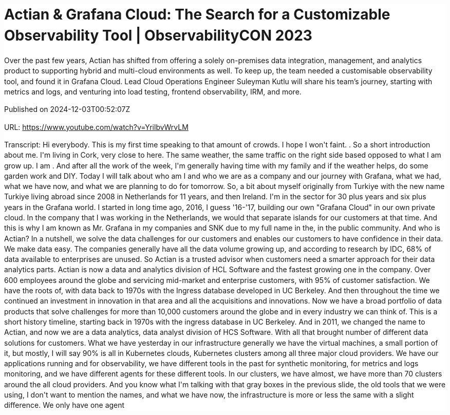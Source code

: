 # Actian & Grafana Cloud: The Search for a Customizable Observability Tool | ObservabilityCON 2023

Over the past few years, Actian has shifted from offering a solely on-premises data integration, management, and analytics product to supporting hybrid and multi-cloud environments as well. To keep up, the team needed a customisable observability tool, and found it in Grafana Cloud. Lead Cloud Operations Engineer Suleyman Kutlu will share his team’s journey, starting with metrics and logs, and venturing into load testing, frontend observability, IRM, and more.

Published on 2024-12-03T00:52:07Z

URL: https://www.youtube.com/watch?v=YrilbvWrvLM

Transcript: Hi everybody. This is my first time speaking
to that amount of crowds. I hope I won't faint. . So a short introduction about me. I'm
living in Cork, very close to here. The same weather, the same traffic on the right side based
opposed to what I am grow up. I am . And after all
the work of the week, I'm generally having time
with my family and if the weather helps, do
some garden work and DIY. Today I will talk about who am I
and who we are as a company and our journey with Grafana,
what we had, what we have now, and what we are planning
to do for tomorrow. So, a bit about myself originally from
Turkiye with the new name Turkiye living abroad since 2008 in Netherlands
for 11 years, and then Ireland. I'm in the sector for 30 plus years and six plus years in the Grafana world. I started in long time
ago, 2016, I guess '16-'17, building our own "Grafana
Cloud" in our own private cloud. In the company that I was
working in the Netherlands, we would that separate islands
for our customers at that time. And this is why I am known as
Mr. Grafana in my companies and SNK due to my full name in
the, in the public community. And who is Actian? In a nutshell, we solve the data challenges
for our customers and
enables our customers to have confidence in their
data. We make data easy. The companies generally have
all the data volume growing up, and according to research by IDC, 68% of data available to
enterprises are unused. So Actian is a trusted
advisor when customers need
a smarter approach for their data analytics parts. Actian is now a data and analytics
division of HCL Software and the fastest growing one in the company. Over 600 employees around the globe and servicing mid-market and
enterprise customers, with 95% of customer satisfaction. We have the roots of, with data back to 1970s with the Ingress database developed in UC Berkeley. And then throughout the time we continued an investment in innovation in that area and all the
acquisitions and innovations. Now we have a broad portfolio
of data products that solve challenges for more than 10,000
customers around the globe and in every industry we can think of. This is a short history timeline, starting back in 1970s
with the ingress database in UC Berkeley. And in 2011, we changed the name to
Actian, and now we are a data analytics, data analyst
division of HCS Software. With all that brought number of different data
solutions for customers. What we have yesterday
in our infrastructure
generally we have the virtual machines, a small portion
of it, but mostly, I will say 90% is all
in Kubernetes clouds, Kubernetes clusters among all
three major cloud providers. We have our applications
running and for observability, we have different tools in the
past for synthetic monitoring, for metrics and logs monitoring, and we have different agents
for these different tools. In our clusters, we have almost, we have more than 70
clusters around the all cloud providers. And you know what I'm talking with
that gray boxes in the previous slide, the old tools that we were using, I
don't want to mention the names,  and what we have now, the infrastructure is more or less
the same with a slight difference. We only have one agent